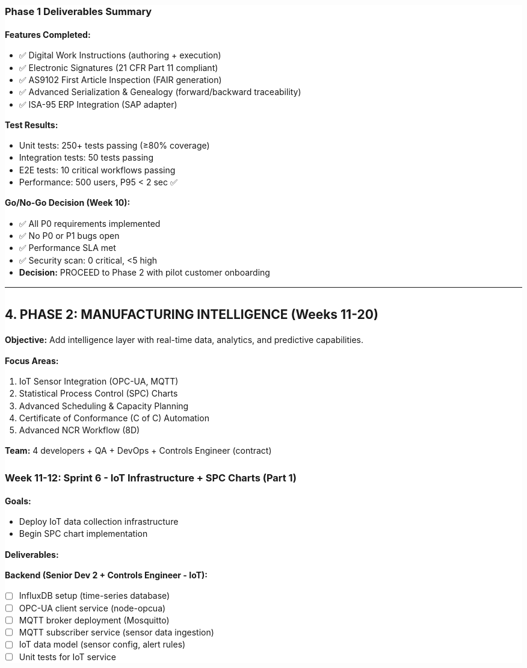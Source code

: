 
### Phase 1 Deliverables Summary

**Features Completed:**
- ✅ Digital Work Instructions (authoring + execution)
- ✅ Electronic Signatures (21 CFR Part 11 compliant)
- ✅ AS9102 First Article Inspection (FAIR generation)
- ✅ Advanced Serialization & Genealogy (forward/backward traceability)
- ✅ ISA-95 ERP Integration (SAP adapter)

**Test Results:**
- Unit tests: 250+ tests passing (≥80% coverage)
- Integration tests: 50 tests passing
- E2E tests: 10 critical workflows passing
- Performance: 500 users, P95 < 2 sec ✅

**Go/No-Go Decision (Week 10):**
- ✅ All P0 requirements implemented
- ✅ No P0 or P1 bugs open
- ✅ Performance SLA met
- ✅ Security scan: 0 critical, <5 high
- **Decision:** PROCEED to Phase 2 with pilot customer onboarding

---

## 4. PHASE 2: MANUFACTURING INTELLIGENCE (Weeks 11-20)

**Objective:** Add intelligence layer with real-time data, analytics, and predictive capabilities.

**Focus Areas:**
1. IoT Sensor Integration (OPC-UA, MQTT)
2. Statistical Process Control (SPC) Charts
3. Advanced Scheduling & Capacity Planning
4. Certificate of Conformance (C of C) Automation
5. Advanced NCR Workflow (8D)

**Team:** 4 developers + QA + DevOps + Controls Engineer (contract)

### Week 11-12: Sprint 6 - IoT Infrastructure + SPC Charts (Part 1)

**Goals:**
- Deploy IoT data collection infrastructure
- Begin SPC chart implementation

**Deliverables:**

**Backend (Senior Dev 2 + Controls Engineer - IoT):**
- [ ] InfluxDB setup (time-series database)
- [ ] OPC-UA client service (node-opcua)
- [ ] MQTT broker deployment (Mosquitto)
- [ ] MQTT subscriber service (sensor data ingestion)
- [ ] IoT data model (sensor config, alert rules)
- [ ] Unit tests for IoT service
